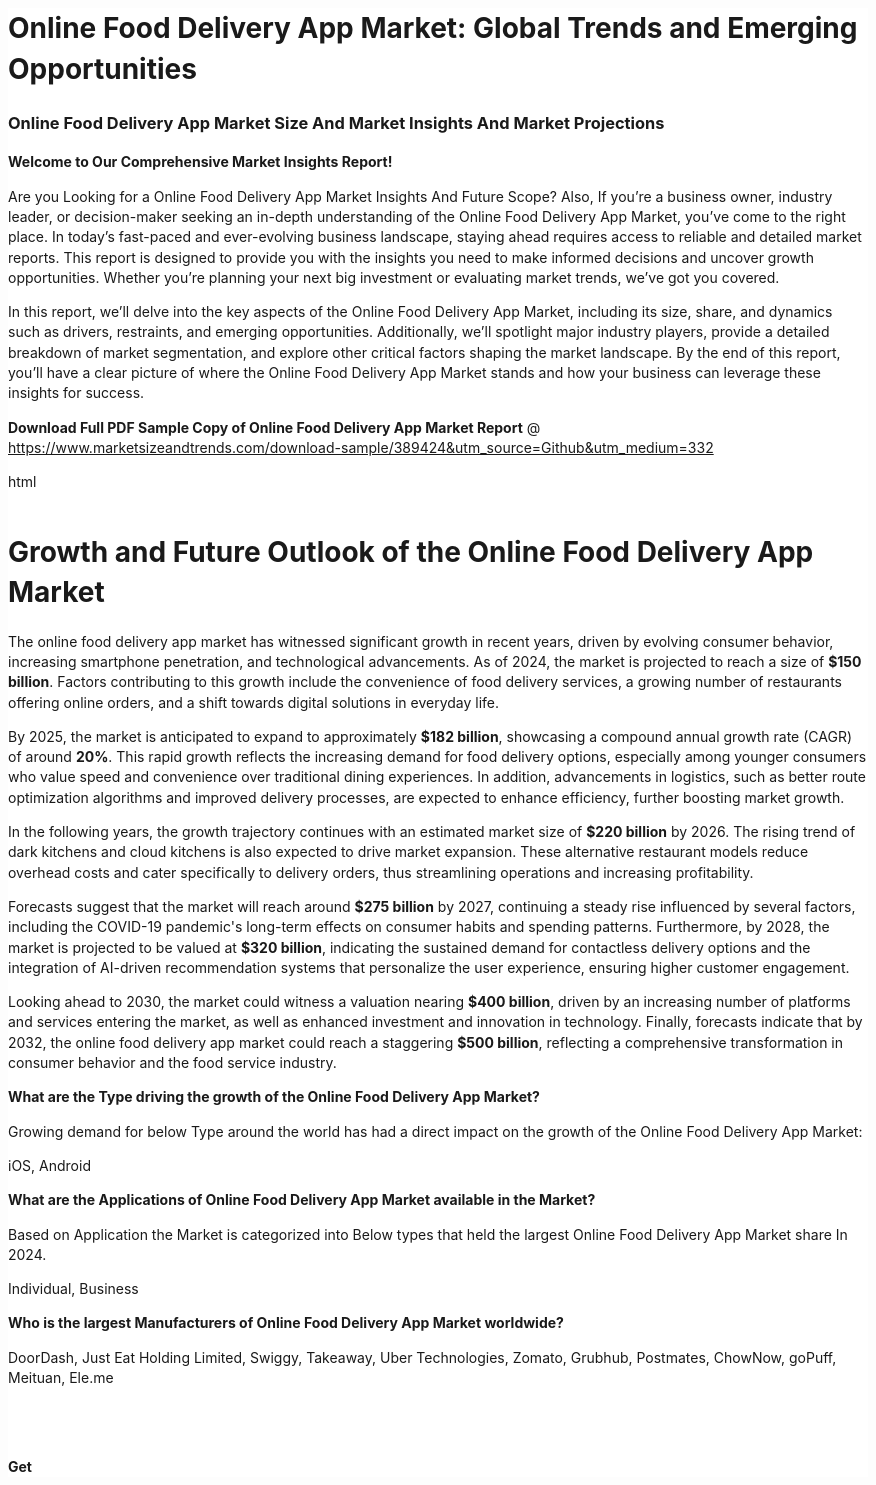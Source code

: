 <h1> Online Food Delivery App Market: Global Trends and Emerging Opportunities</h1><div class="" data-test-id=""><h3><span class="">Online Food Delivery App Market Size And Market Insights And Market Projections</span></h3></div><div class="" data-test-id=""><p><strong>Welcome to Our Comprehensive Market Insights Report!</strong></p><p>Are you Looking for a Online Food Delivery App Market Insights And Future Scope? Also, If you&rsquo;re a business owner, industry leader, or decision-maker seeking an in-depth understanding of the Online Food Delivery App Market, you&rsquo;ve come to the right place. In today&rsquo;s fast-paced and ever-evolving business landscape, staying ahead requires access to reliable and detailed market reports. This report is designed to provide you with the insights you need to make informed decisions and uncover growth opportunities. Whether you&rsquo;re planning your next big investment or evaluating market trends, we&rsquo;ve got you covered.</p><p>In this report, we&rsquo;ll delve into the key aspects of the Online Food Delivery App Market, including its size, share, and dynamics such as drivers, restraints, and emerging opportunities. Additionally, we&rsquo;ll spotlight major industry players, provide a detailed breakdown of market segmentation, and explore other critical factors shaping the market landscape. By the end of this report, you&rsquo;ll have a clear picture of where the Online Food Delivery App Market stands and how your business can leverage these insights for success.</p><p><strong>Download Full PDF Sample Copy of Online Food Delivery App Market Report</strong> @ <a href="https://www.marketsizeandtrends.com/download-sample/389424&utm_source=Github&utm_medium=332" target="_blank">https://www.marketsizeandtrends.com/download-sample/389424&utm_source=Github&utm_medium=332</a></p></div><div class="" data-test-id=""><p><span class="">html<!DOCTYPE html><html lang="en"><head> <meta charset="UTF-8"> <meta name="viewport" content="width=device-width, initial-scale=1.0"> <title>Online Food Delivery App Market Overview</title></head><body> <h1>Growth and Future Outlook of the Online Food Delivery App Market</h1> <p>The online food delivery app market has witnessed significant growth in recent years, driven by evolving consumer behavior, increasing smartphone penetration, and technological advancements. As of 2024, the market is projected to reach a size of <strong>$150 billion</strong>. Factors contributing to this growth include the convenience of food delivery services, a growing number of restaurants offering online orders, and a shift towards digital solutions in everyday life.</p> <p>By 2025, the market is anticipated to expand to approximately <strong>$182 billion</strong>, showcasing a compound annual growth rate (CAGR) of around <strong>20%</strong>. This rapid growth reflects the increasing demand for food delivery options, especially among younger consumers who value speed and convenience over traditional dining experiences. In addition, advancements in logistics, such as better route optimization algorithms and improved delivery processes, are expected to enhance efficiency, further boosting market growth.</p> <p>In the following years, the growth trajectory continues with an estimated market size of <strong>$220 billion</strong> by 2026. The rising trend of dark kitchens and cloud kitchens is also expected to drive market expansion. These alternative restaurant models reduce overhead costs and cater specifically to delivery orders, thus streamlining operations and increasing profitability.</p> <p><strong></strong></p> <p>Forecasts suggest that the market will reach around <strong>$275 billion</strong> by 2027, continuing a steady rise influenced by several factors, including the COVID-19 pandemic's long-term effects on consumer habits and spending patterns. Furthermore, by 2028, the market is projected to be valued at <strong>$320 billion</strong>, indicating the sustained demand for contactless delivery options and the integration of AI-driven recommendation systems that personalize the user experience, ensuring higher customer engagement.</p> <p>Looking ahead to 2030, the market could witness a valuation nearing <strong>$400 billion</strong>, driven by an increasing number of platforms and services entering the market, as well as enhanced investment and innovation in technology. Finally, forecasts indicate that by 2032, the online food delivery app market could reach a staggering <strong>$500 billion</strong>, reflecting a comprehensive transformation in consumer behavior and the food service industry.</p></body></html></span></p><p><strong><span class="">What are the&nbsp;Type driving the growth of the Online Food Delivery App Market?</span></strong></p></div><div class="" data-test-id=""><p><span class="">Growing demand for below Type around the world has had a direct impact on the growth of the Online Food Delivery App Market:</span></p></div><div class="" data-test-id=""><p>iOS, Android</p><p><span class=""><strong>What are the&nbsp;Applications&nbsp;of Online Food Delivery App Market available in the Market?</strong></span></p></div><div class="" data-test-id=""><p><span class="">Based on Application the Market is categorized into Below types that held the largest Online Food Delivery App Market share In 2024.</span></p></div><div class="" data-test-id=""><p><span class="">Individual, Business</span></p><p><span class=""><strong>Who is the largest Manufacturers of Online Food Delivery App Market worldwide?</strong></span></p></div><div class="" data-test-id=""><p><span class="">DoorDash, Just Eat Holding Limited, Swiggy, Takeaway, Uber Technologies, Zomato, Grubhub, Postmates, ChowNow, goPuff, Meituan, Ele.me</span></p></div><div class="" data-test-id="">&nbsp;</div><div class="" data-test-id="">&nbsp;</div><div class="" data-test-id=""><p><span class=""><strong>Get